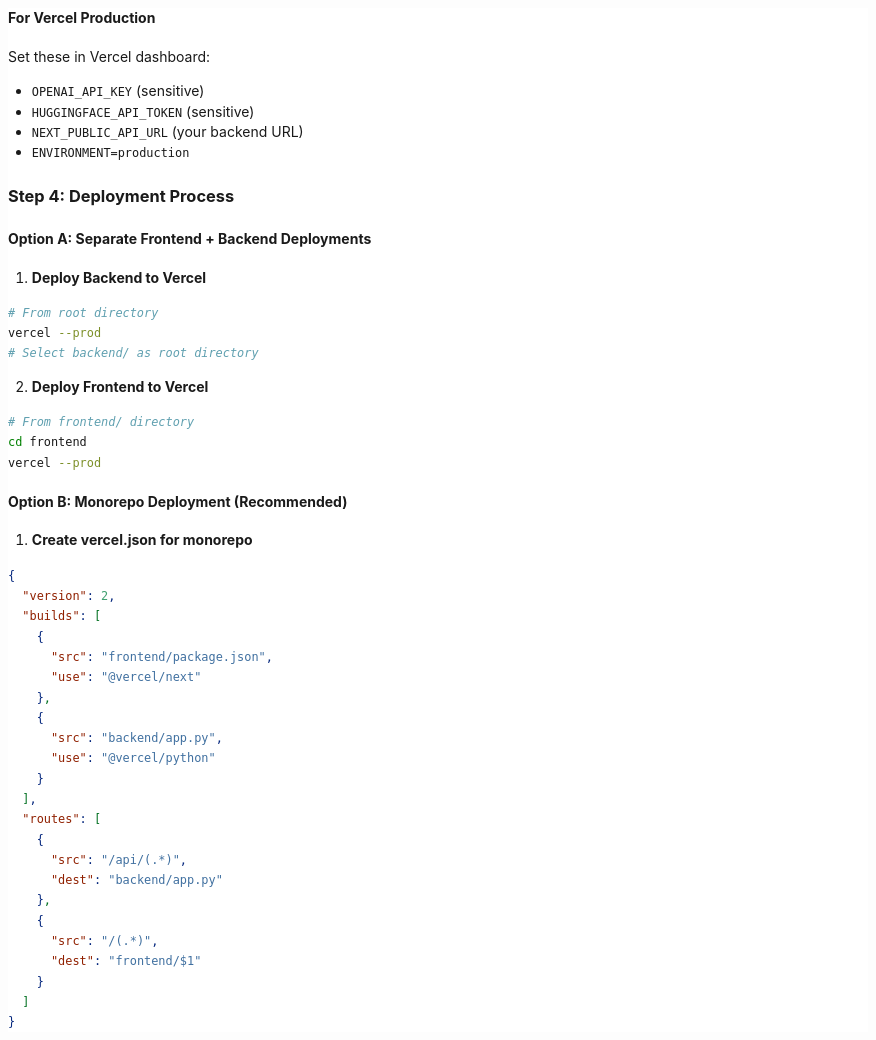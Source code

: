 #### For Vercel Production
Set these in Vercel dashboard:
- `OPENAI_API_KEY` (sensitive)
- `HUGGINGFACE_API_TOKEN` (sensitive)
- `NEXT_PUBLIC_API_URL` (your backend URL)
- `ENVIRONMENT=production`

### Step 4: Deployment Process

#### Option A: Separate Frontend + Backend Deployments

1. **Deploy Backend to Vercel**
```bash
# From root directory
vercel --prod
# Select backend/ as root directory
```

2. **Deploy Frontend to Vercel**
```bash
# From frontend/ directory
cd frontend
vercel --prod
```

#### Option B: Monorepo Deployment (Recommended)

1. **Create vercel.json for monorepo**
```json
{
  "version": 2,
  "builds": [
    {
      "src": "frontend/package.json",
      "use": "@vercel/next"
    },
    {
      "src": "backend/app.py",
      "use": "@vercel/python"
    }
  ],
  "routes": [
    {
      "src": "/api/(.*)",
      "dest": "backend/app.py"
    },
    {
      "src": "/(.*)",
      "dest": "frontend/$1"
    }
  ]
}
```
